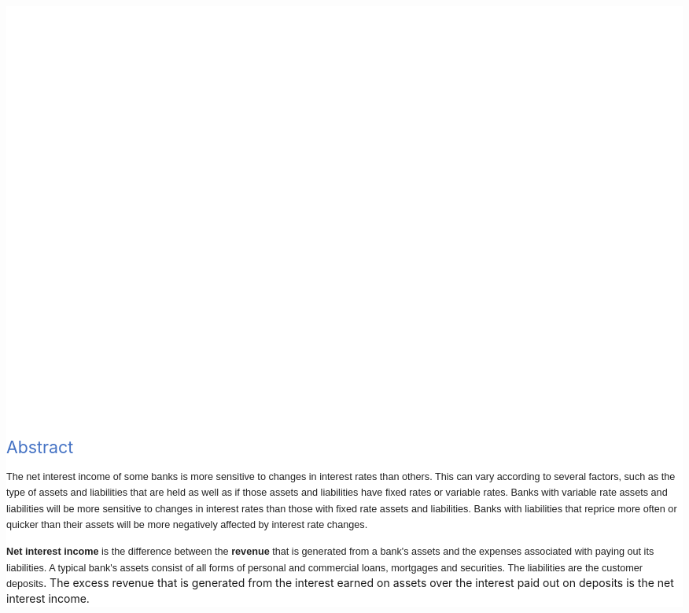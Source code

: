 <p class=MsoNormal><o:p>&nbsp;</o:p></p>

<p class=MsoNormal><o:p>&nbsp;</o:p></p>

<p class=MsoNormal><o:p>&nbsp;</o:p></p>

<p class=MsoNormal><o:p>&nbsp;</o:p></p>

<p class=MsoNormal><o:p>&nbsp;</o:p></p>

<p class=MsoNormal><o:p>&nbsp;</o:p></p>

<p class=MsoNormal><o:p>&nbsp;</o:p></p>

<p class=MsoNormal><o:p>&nbsp;</o:p></p>

<p class=MsoNormal><o:p>&nbsp;</o:p></p>

<p class=MsoNormal><o:p>&nbsp;</o:p></p>

<p class=MsoNormal><o:p>&nbsp;</o:p></p>

<p class=MsoNormal><o:p>&nbsp;</o:p></p>

<p class=MsoNormal><o:p>&nbsp;</o:p></p>

<p class=MsoNormal><o:p>&nbsp;</o:p></p>

<p class=MsoNormal><o:p>&nbsp;</o:p></p>

<p class=MsoNormal><o:p>&nbsp;</o:p></p>

<p class=MsoNormal><span style='font-size:16.0pt;line-height:107%;color:#4472C4'>Abstract<o:p></o:p></span></p>

<p class=MsoNormal><span style='font-size:9.5pt;line-height:107%;font-family:
"Arial",sans-serif;color:#222222;background:white;mso-bidi-font-weight:bold'>The
net interest income of some banks is more sensitive to changes in interest
rates than others. This can vary according to several factors, such as the type
of assets and liabilities that are held as well as if those assets and
liabilities have fixed rates or variable rates. Banks with variable rate assets
and liabilities will be more sensitive to changes in interest rates than those
with fixed rate assets and liabilities. Banks with liabilities that reprice
more often or quicker than their assets will be more negatively affected by
interest rate changes.<o:p></o:p></span></p>

<p class=MsoNormal><b><span style='font-size:9.5pt;line-height:107%;font-family:
"Arial",sans-serif;color:#222222;background:white'>Net interest income</span></b><span
class=apple-converted-space><span style='font-size:9.5pt;line-height:107%;
font-family:"Arial",sans-serif;color:#222222;background:white'>&nbsp;</span></span><span
style='font-size:9.5pt;line-height:107%;font-family:"Arial",sans-serif;
color:#222222;background:white'>is the difference between the<span
class=apple-converted-space>&nbsp;</span><b>revenue</b><span
class=apple-converted-space>&nbsp;</span>that is generated from a bank's assets
and the expenses associated with paying out its liabilities. A typical bank's
assets consist of all forms of personal and commercial loans, mortgages and
securities. The liabilities are the customer deposits</span>. The excess
revenue that is generated from the interest earned on assets over the interest
paid out on deposits is the net interest income.</p>
